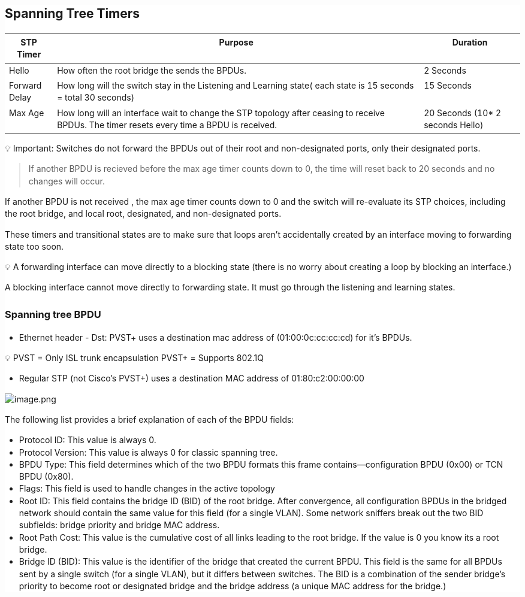 ## Spanning Tree Timers

| STP Timer | Purpose | Duration |
| --- | --- | --- |
| Hello | How often the root bridge the sends the BPDUs. | 2 Seconds |
| Forward Delay | How long will the switch stay in the Listening and Learning state( each state is 15 seconds = total 30 seconds) | 15 Seconds |
| Max Age | How long will an interface wait to change the STP topology after ceasing to receive BPDUs. The timer resets every time a BPDU is received. | 20 Seconds (10* 2 seconds Hello) |

<aside>
💡 Important: Switches do not forward the BPDUs out of their root and non-designated ports, only their designated ports.

</aside>

> If another BPDU is recieved before the max age timer counts down to 0, the time will reset back to 20 seconds and no changes will occur.

If another BPDU is not received , the max age timer counts down to 0 and the switch will re-evaluate its STP choices, including the root bridge, and local root, designated, and non-designated ports.

These timers and transitional states are to make sure that loops aren’t accidentally created by an interface moving to forwarding state too soon.
> 

<aside>
💡 A forwarding interface can move directly to a blocking state (there is no worry about creating a loop by blocking an interface.)

A blocking interface cannot move directly to forwarding state. It must go through the listening and learning states.

</aside>

### Spanning tree BPDU

- Ethernet header - Dst: PVST+ uses a destination mac address of  (01:00:0c:cc:cc:cd) for it’s BPDUs.

<aside>
💡 PVST = Only ISL trunk encapsulation
PVST+ = Supports 802.1Q

</aside>

- Regular STP (not Cisco’s PVST+) uses a destination MAC address of 01:80:c2:00:00:00

![image.png](https://prod-files-secure.s3.us-west-2.amazonaws.com/a6cd1675-c24e-465e-96c9-73c21c6481c7/15caff25-d76e-49aa-86fb-aba2b53373ce/image.png)

The following list provides a brief explanation of each of the BPDU fields:

- Protocol ID: This value is always 0.
- Protocol Version: This value is always 0 for classic spanning tree.
- BPDU Type: This field determines which of the two BPDU formats this frame contains—configuration BPDU (0x00) or TCN BPDU (0x80).
- Flags: This field is used to handle changes in the active topology
- Root ID: This field contains the bridge ID (BID) of the root bridge. After convergence, all configuration BPDUs in the bridged network should contain the same value for this field (for a single VLAN). Some network sniffers break out the two BID subfields: bridge priority and bridge MAC address.
- Root Path Cost: This value is the cumulative cost of all links leading to the root bridge. If the value is 0 you know its a root bridge.
- Bridge ID (BID): This value is the identifier of the bridge that created the current BPDU. This field is the same for all BPDUs sent by a single switch (for a single VLAN), but it differs between switches. The BID is a combination of the sender bridge’s priority to become root or designated bridge and the bridge address (a unique MAC address for the bridge.)